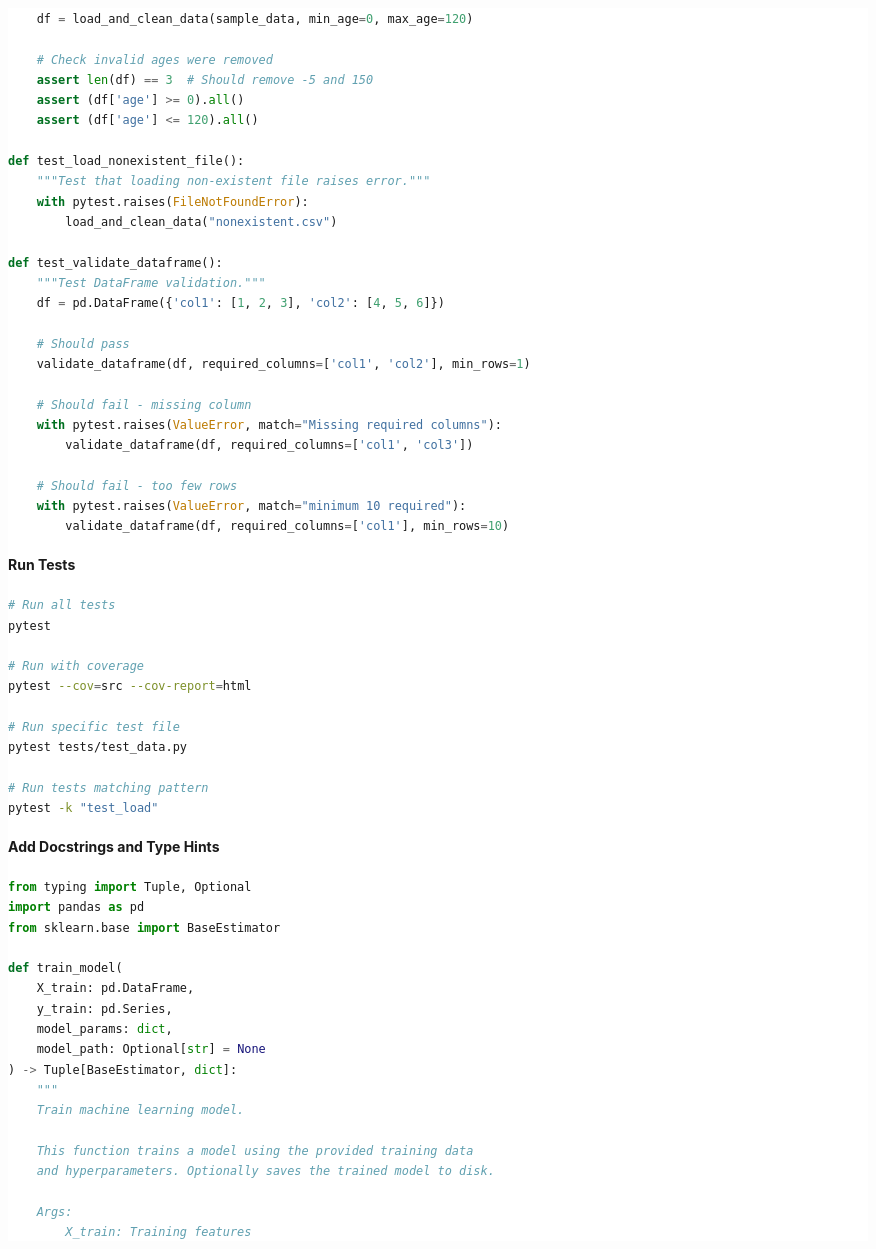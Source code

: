 ```python
    df = load_and_clean_data(sample_data, min_age=0, max_age=120)

    # Check invalid ages were removed
    assert len(df) == 3  # Should remove -5 and 150
    assert (df['age'] >= 0).all()
    assert (df['age'] <= 120).all()

def test_load_nonexistent_file():
    """Test that loading non-existent file raises error."""
    with pytest.raises(FileNotFoundError):
        load_and_clean_data("nonexistent.csv")

def test_validate_dataframe():
    """Test DataFrame validation."""
    df = pd.DataFrame({'col1': [1, 2, 3], 'col2': [4, 5, 6]})

    # Should pass
    validate_dataframe(df, required_columns=['col1', 'col2'], min_rows=1)

    # Should fail - missing column
    with pytest.raises(ValueError, match="Missing required columns"):
        validate_dataframe(df, required_columns=['col1', 'col3'])

    # Should fail - too few rows
    with pytest.raises(ValueError, match="minimum 10 required"):
        validate_dataframe(df, required_columns=['col1'], min_rows=10)
```

#### **Run Tests**

```bash
# Run all tests
pytest

# Run with coverage
pytest --cov=src --cov-report=html

# Run specific test file
pytest tests/test_data.py

# Run tests matching pattern
pytest -k "test_load"
```

#### **Add Docstrings and Type Hints**

```python
from typing import Tuple, Optional
import pandas as pd
from sklearn.base import BaseEstimator

def train_model(
    X_train: pd.DataFrame,
    y_train: pd.Series,
    model_params: dict,
    model_path: Optional[str] = None
) -> Tuple[BaseEstimator, dict]:
    """
    Train machine learning model.

    This function trains a model using the provided training data
    and hyperparameters. Optionally saves the trained model to disk.

    Args:
        X_train: Training features
```